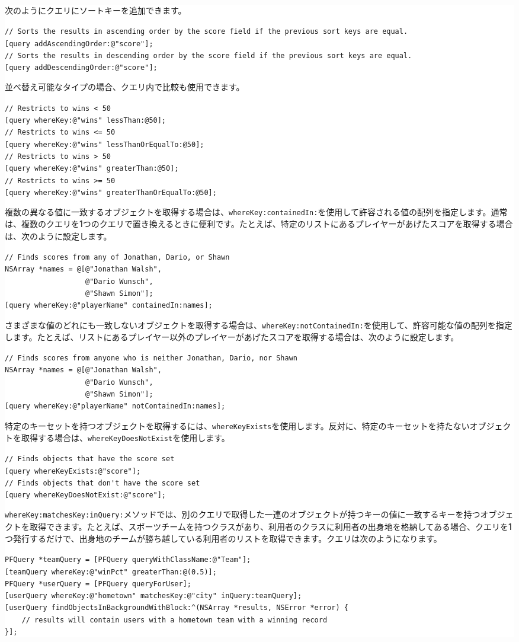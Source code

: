 次のようにクエリにソートキーを追加できます。

```objc
// Sorts the results in ascending order by the score field if the previous sort keys are equal.
[query addAscendingOrder:@"score"];
// Sorts the results in descending order by the score field if the previous sort keys are equal.
[query addDescendingOrder:@"score"];
```

並べ替え可能なタイプの場合、クエリ内で比較も使用できます。

```objc
// Restricts to wins < 50
[query whereKey:@"wins" lessThan:@50];
// Restricts to wins <= 50
[query whereKey:@"wins" lessThanOrEqualTo:@50];
// Restricts to wins > 50
[query whereKey:@"wins" greaterThan:@50];
// Restricts to wins >= 50
[query whereKey:@"wins" greaterThanOrEqualTo:@50];
```

複数の異なる値に一致するオブジェクトを取得する場合は、`whereKey:containedIn:`を使用して許容される値の配列を指定します。通常は、複数のクエリを1つのクエリで置き換えるときに便利です。たとえば、特定のリストにあるプレイヤーがあげたスコアを取得する場合は、次のように設定します。

```objc
// Finds scores from any of Jonathan, Dario, or Shawn
NSArray *names = @[@"Jonathan Walsh",
                   @"Dario Wunsch",
                   @"Shawn Simon"];
[query whereKey:@"playerName" containedIn:names];
```

さまざまな値のどれにも一致しないオブジェクトを取得する場合は、`whereKey:notContainedIn:`を使用して、許容可能な値の配列を指定します。たとえば、リストにあるプレイヤー以外のプレイヤーがあげたスコアを取得する場合は、次のように設定します。

```objc
// Finds scores from anyone who is neither Jonathan, Dario, nor Shawn
NSArray *names = @[@"Jonathan Walsh",
                   @"Dario Wunsch",
                   @"Shawn Simon"];
[query whereKey:@"playerName" notContainedIn:names];
```

特定のキーセットを持つオブジェクトを取得するには、`whereKeyExists`を使用します。反対に、特定のキーセットを持たないオブジェクトを取得する場合は、`whereKeyDoesNotExist`を使用します。

```objc
// Finds objects that have the score set
[query whereKeyExists:@"score"];
// Finds objects that don't have the score set
[query whereKeyDoesNotExist:@"score"];
```

`whereKey:matchesKey:inQuery:`メソッドでは、別のクエリで取得した一連のオブジェクトが持つキーの値に一致するキーを持つオブジェクトを取得できます。たとえば、スポーツチームを持つクラスがあり、利用者のクラスに利用者の出身地を格納してある場合、クエリを1つ発行するだけで、出身地のチームが勝ち越している利用者のリストを取得できます。クエリは次のようになります。

```objc
PFQuery *teamQuery = [PFQuery queryWithClassName:@"Team"];
[teamQuery whereKey:@"winPct" greaterThan:@(0.5)];
PFQuery *userQuery = [PFQuery queryForUser];
[userQuery whereKey:@"hometown" matchesKey:@"city" inQuery:teamQuery];
[userQuery findObjectsInBackgroundWithBlock:^(NSArray *results, NSError *error) {
    // results will contain users with a hometown team with a winning record
}];
```

